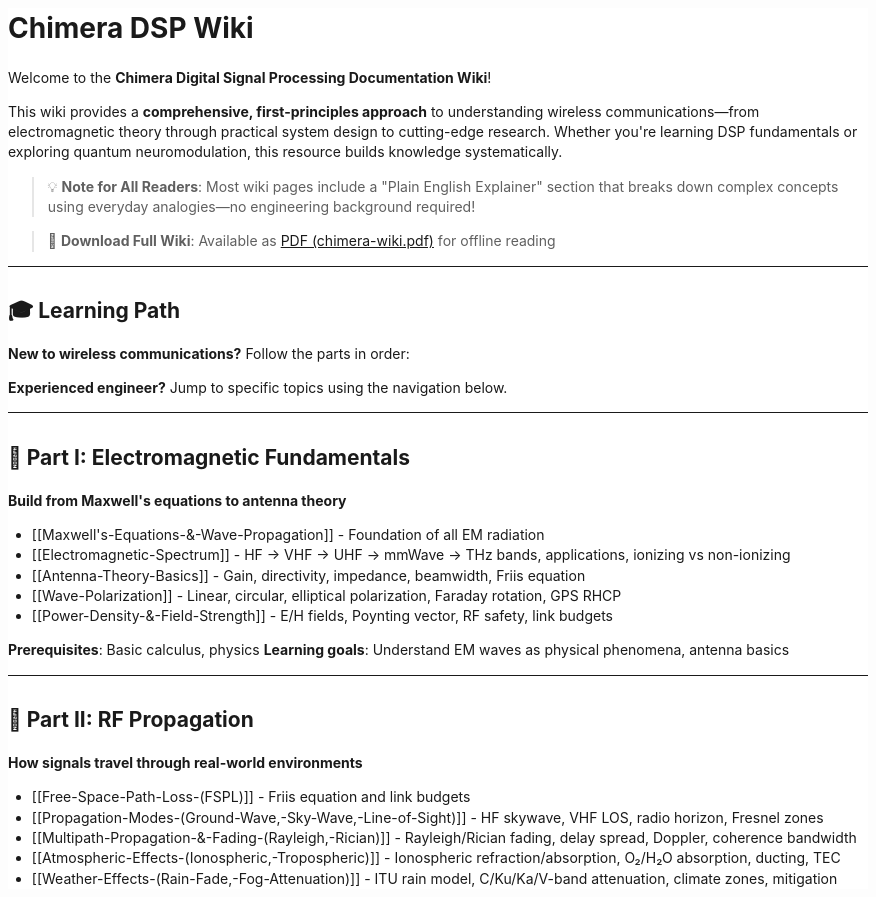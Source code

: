 # Chimera DSP Wiki

Welcome to the **Chimera Digital Signal Processing Documentation Wiki**! 

This wiki provides a **comprehensive, first-principles approach** to understanding wireless communications—from electromagnetic theory through practical system design to cutting-edge research. Whether you're learning DSP fundamentals or exploring quantum neuromodulation, this resource builds knowledge systematically.

> 💡 **Note for All Readers**: Most wiki pages include a "Plain English Explainer" section that breaks down complex concepts using everyday analogies—no engineering background required!

> 📄 **Download Full Wiki**: Available as [PDF (chimera-wiki.pdf)](https://github.com/ArrEssJay/chimera/raw/main/chimera-wiki.pdf) for offline reading

---

## 🎓 Learning Path

**New to wireless communications?** Follow the parts in order:

**Experienced engineer?** Jump to specific topics using the navigation below.

---

## 📐 Part I: Electromagnetic Fundamentals

**Build from Maxwell's equations to antenna theory**

- [[Maxwell's-Equations-&-Wave-Propagation]] - Foundation of all EM radiation
- [[Electromagnetic-Spectrum]] - HF → VHF → UHF → mmWave → THz bands, applications, ionizing vs non-ionizing
- [[Antenna-Theory-Basics]] - Gain, directivity, impedance, beamwidth, Friis equation
- [[Wave-Polarization]] - Linear, circular, elliptical polarization, Faraday rotation, GPS RHCP
- [[Power-Density-&-Field-Strength]] - E/H fields, Poynting vector, RF safety, link budgets

**Prerequisites**: Basic calculus, physics
**Learning goals**: Understand EM waves as physical phenomena, antenna basics

---

## 📡 Part II: RF Propagation

**How signals travel through real-world environments**

- [[Free-Space-Path-Loss-(FSPL)]] - Friis equation and link budgets
- [[Propagation-Modes-(Ground-Wave,-Sky-Wave,-Line-of-Sight)]] - HF skywave, VHF LOS, radio horizon, Fresnel zones
- [[Multipath-Propagation-&-Fading-(Rayleigh,-Rician)]] - Rayleigh/Rician fading, delay spread, Doppler, coherence bandwidth
- [[Atmospheric-Effects-(Ionospheric,-Tropospheric)]] - Ionospheric refraction/absorption, O₂/H₂O absorption, ducting, TEC
- [[Weather-Effects-(Rain-Fade,-Fog-Attenuation)]] - ITU rain model, C/Ku/Ka/V-band attenuation, climate zones, mitigation
